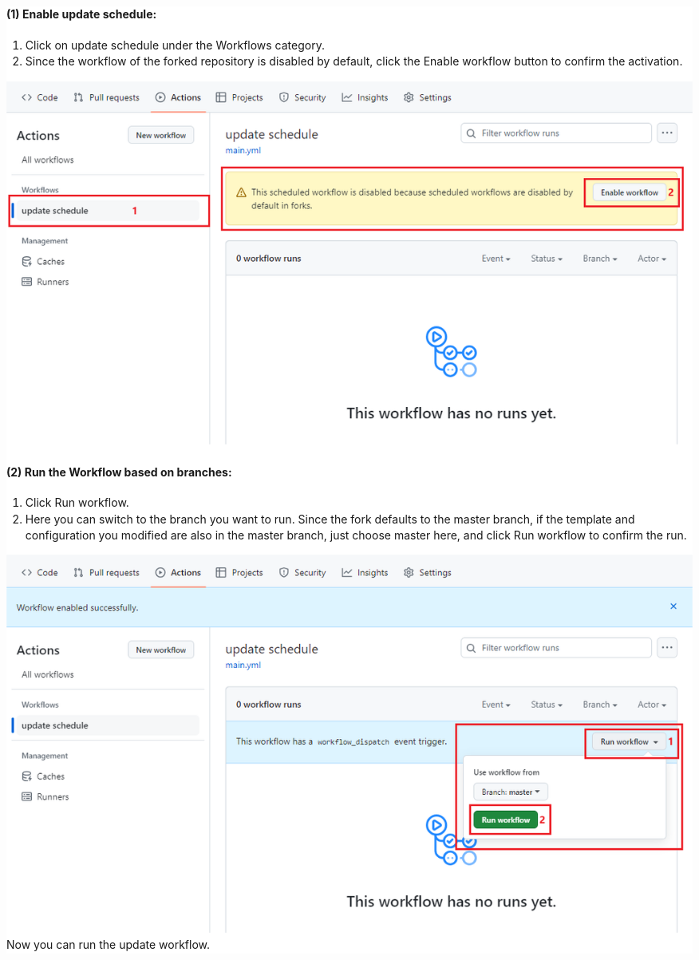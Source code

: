#### (1) Enable update schedule:

1. Click on update schedule under the Workflows category.
2. Since the workflow of the forked repository is disabled by default, click the Enable workflow button to confirm the activation.

![Enable Workflows update](./images/workflows-btn.png 'Enable Workflows update')

#### (2) Run the Workflow based on branches:

1. Click Run workflow.
2. Here you can switch to the branch you want to run. Since the fork defaults to the master branch, if the template and configuration you modified are also in the master branch, just choose master here, and click Run workflow to confirm the run.

![Run Workflow](./images/workflows-run.png 'Run Workflow')
Now you can run the update workflow.
